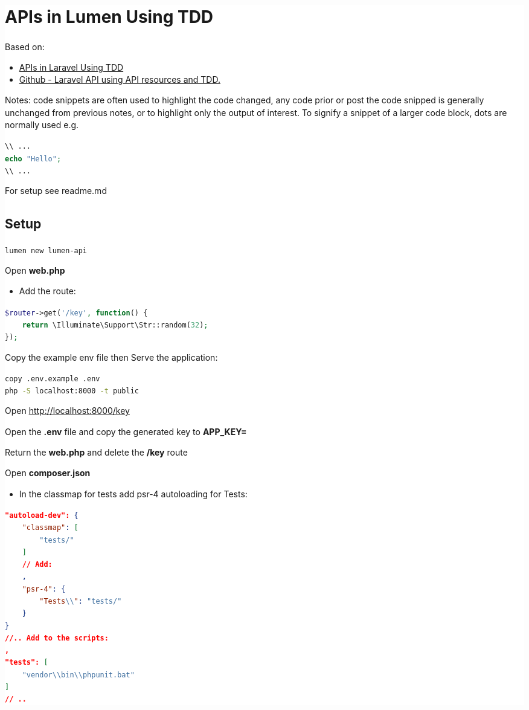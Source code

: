 # APIs in Lumen Using TDD

Based on:

- [APIs in Laravel Using TDD](https://www.youtube.com/playlist?list=PL3ZhWMazGi9KGG64X_HJlZ_sQuvyFGoMo)
- [Github - Laravel API using API resources and TDD.](https://github.com/devlob/apis-in-laravel-using-tdd)

Notes: code snippets are often used to highlight the code changed, any code prior or post the code snipped is generally unchanged from previous notes, or to highlight only the output of interest. To signify a snippet of a larger code block, dots are normally used e.g.

```php
\\ ...
echo "Hello";
\\ ...
```

For setup see readme.md

## Setup

```sh
lumen new lumen-api
```

Open **web.php**

- Add the route:

```php
$router->get('/key', function() {
    return \Illuminate\Support\Str::random(32);
});
```

Copy the example env file then Serve the application:

```sh
copy .env.example .env
php -S localhost:8000 -t public
```

Open <http://localhost:8000/key>

Open the **.env** file and copy the generated key to **APP_KEY=**

Return the **web.php** and delete the **/key** route

Open **composer.json**

- In the classmap for tests add psr-4 autoloading for Tests:

```json
"autoload-dev": {
    "classmap": [
        "tests/"
    ]
    // Add:
    ,
    "psr-4": {
        "Tests\\": "tests/"
    }
}
//.. Add to the scripts:
,
"tests": [
    "vendor\\bin\\phpunit.bat"
]
// ..
```